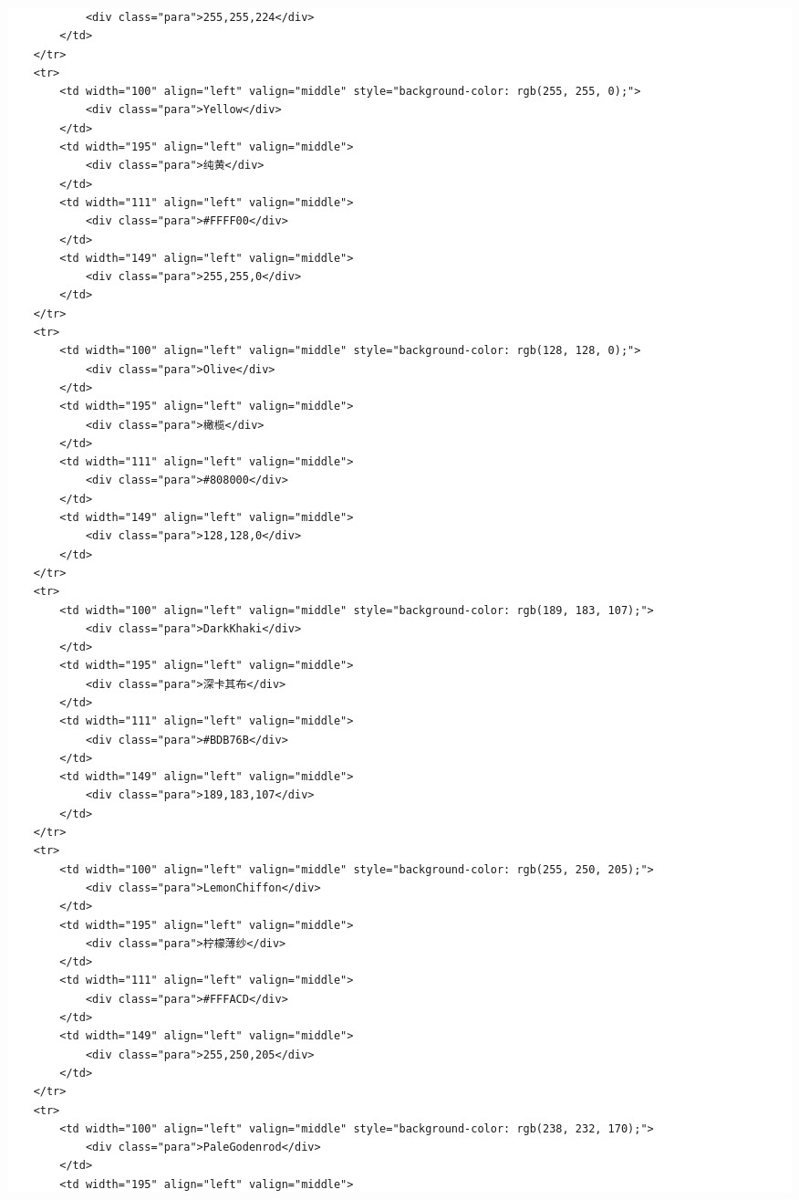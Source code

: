                 <div class="para">255,255,224</div>
            </td>
        </tr>
        <tr>
            <td width="100" align="left" valign="middle" style="background-color: rgb(255, 255, 0);">
                <div class="para">Yellow</div>
            </td>
            <td width="195" align="left" valign="middle">
                <div class="para">纯黄</div>
            </td>
            <td width="111" align="left" valign="middle">
                <div class="para">#FFFF00</div>
            </td>
            <td width="149" align="left" valign="middle">
                <div class="para">255,255,0</div>
            </td>
        </tr>
        <tr>
            <td width="100" align="left" valign="middle" style="background-color: rgb(128, 128, 0);">
                <div class="para">Olive</div>
            </td>
            <td width="195" align="left" valign="middle">
                <div class="para">橄榄</div>
            </td>
            <td width="111" align="left" valign="middle">
                <div class="para">#808000</div>
            </td>
            <td width="149" align="left" valign="middle">
                <div class="para">128,128,0</div>
            </td>
        </tr>
        <tr>
            <td width="100" align="left" valign="middle" style="background-color: rgb(189, 183, 107);">
                <div class="para">DarkKhaki</div>
            </td>
            <td width="195" align="left" valign="middle">
                <div class="para">深卡其布</div>
            </td>
            <td width="111" align="left" valign="middle">
                <div class="para">#BDB76B</div>
            </td>
            <td width="149" align="left" valign="middle">
                <div class="para">189,183,107</div>
            </td>
        </tr>
        <tr>
            <td width="100" align="left" valign="middle" style="background-color: rgb(255, 250, 205);">
                <div class="para">LemonChiffon</div>
            </td>
            <td width="195" align="left" valign="middle">
                <div class="para">柠檬薄纱</div>
            </td>
            <td width="111" align="left" valign="middle">
                <div class="para">#FFFACD</div>
            </td>
            <td width="149" align="left" valign="middle">
                <div class="para">255,250,205</div>
            </td>
        </tr>
        <tr>
            <td width="100" align="left" valign="middle" style="background-color: rgb(238, 232, 170);">
                <div class="para">PaleGodenrod</div>
            </td>
            <td width="195" align="left" valign="middle">